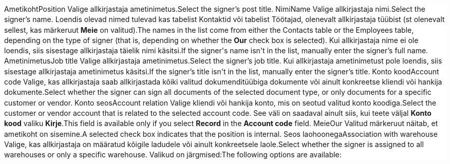 <tr class="odd">
<td><span data-ttu-id="f876b-146">Ametikoht</span><span class="sxs-lookup"><span data-stu-id="f876b-146">Position</span></span></td>
<td><span data-ttu-id="f876b-147">Valige allkirjastaja ametinimetus.</span><span class="sxs-lookup"><span data-stu-id="f876b-147">Select the signer’s post title.</span></span></td>
</tr>
<tr class="even">
<td><span data-ttu-id="f876b-148">Nimi</span><span class="sxs-lookup"><span data-stu-id="f876b-148">Name</span></span></td>
<td><span data-ttu-id="f876b-149">Valige allkirjastaja nimi.</span><span class="sxs-lookup"><span data-stu-id="f876b-149">Select the signer’s name.</span></span> <span data-ttu-id="f876b-150">Loendis olevad nimed tulevad kas tabelist Kontaktid või tabelist Töötajad, olenevalt allkirjastaja tüübist (st olenevalt sellest, kas märkeruut <strong>Meie</strong> on valitud).</span><span class="sxs-lookup"><span data-stu-id="f876b-150">The names in the list come from either the Contacts table or the Employees table, depending on the type of signer (that is, depending on whether the <strong>Our</strong> check box is selected).</span></span> <span data-ttu-id="f876b-151">Kui allkirjastaja nime ei ole loendis, siis sisestage allkirjastaja täielik nimi käsitsi.</span><span class="sxs-lookup"><span data-stu-id="f876b-151">If the signer&#39;s name isn&#39;t in the list, manually enter the signer’s full name.</span></span></td>
</tr>
<tr class="odd">
<td><span data-ttu-id="f876b-152">Ametinimetus</span><span class="sxs-lookup"><span data-stu-id="f876b-152">Job title</span></span></td>
<td><span data-ttu-id="f876b-153">Valige allkirjastaja ametinimetus.</span><span class="sxs-lookup"><span data-stu-id="f876b-153">Select the signer’s job title.</span></span> <span data-ttu-id="f876b-154">Kui allkirjastaja ametinimetust pole loendis, siis sisestage allkirjastaja ametinimetus käsitsi.</span><span class="sxs-lookup"><span data-stu-id="f876b-154">If the signer’s title isn&#39;t in the list, manually enter the signer’s title.</span></span></td>
</tr>
<tr class="even">
<td><span data-ttu-id="f876b-155">Konto kood</span><span class="sxs-lookup"><span data-stu-id="f876b-155">Account code</span></span></td>
<td><span data-ttu-id="f876b-156">Valige, kas allkirjastaja saab allkirjastada kõiki valitud dokumenditüübiga dokumente või ainult konkreetse kliendi või hankija dokumente.</span><span class="sxs-lookup"><span data-stu-id="f876b-156">Select whether the signer can sign all documents of the selected document type, or only documents for a specific customer or vendor.</span></span></td>
</tr>
<tr class="odd">
<td><span data-ttu-id="f876b-157">Konto seos</span><span class="sxs-lookup"><span data-stu-id="f876b-157">Account relation</span></span></td>
<td><span data-ttu-id="f876b-158">Valige kliendi või hankija konto, mis on seotud valitud konto koodiga.</span><span class="sxs-lookup"><span data-stu-id="f876b-158">Select the customer or vendor account that is related to the selected account code.</span></span> <span data-ttu-id="f876b-159">See väli on saadaval ainult siis, kui teete väljal <strong>Konto kood</strong> valiku <strong>Kirje</strong>.</span><span class="sxs-lookup"><span data-stu-id="f876b-159">This field is available only if you select <strong>Record</strong> in the <strong>Account code</strong> field.</span></span></td>
</tr>
<tr class="even">
<td><span data-ttu-id="f876b-160">Meie</span><span class="sxs-lookup"><span data-stu-id="f876b-160">Our</span></span></td>
<td><span data-ttu-id="f876b-161">Valitud märkeruut näitab, et ametikoht on sisemine.</span><span class="sxs-lookup"><span data-stu-id="f876b-161">A selected check box indicates that the position is internal.</span></span></td>
</tr>
<tr class="odd">
<td><span data-ttu-id="f876b-162">Seos laohoonega</span><span class="sxs-lookup"><span data-stu-id="f876b-162">Association with warehouse</span></span></td>
<td><span data-ttu-id="f876b-163">Valige, kas allkirjastaja on määratud kõigile ladudele või ainult konkreetsele laole.</span><span class="sxs-lookup"><span data-stu-id="f876b-163">Select whether the signer is assigned to all warehouses or only a specific warehouse.</span></span> <span data-ttu-id="f876b-164">Valikud on järgmised:</span><span class="sxs-lookup"><span data-stu-id="f876b-164">The following options are available:</span></span>
<ul>